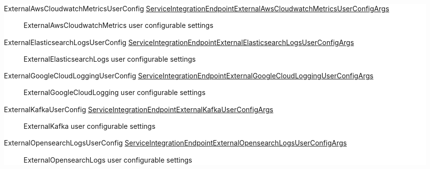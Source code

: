 <a data-swiftype-name="resource-property" data-swiftype-type="text" href="#externalawscloudwatchmetricsuserconfig_go" style="color: inherit; text-decoration: inherit;">External<wbr>Aws<wbr>Cloudwatch<wbr>Metrics<wbr>User<wbr>Config</a>
</span>
        <span class="property-indicator"></span>
        <span class="property-type"><a href="#serviceintegrationendpointexternalawscloudwatchmetricsuserconfig">Service<wbr>Integration<wbr>Endpoint<wbr>External<wbr>Aws<wbr>Cloudwatch<wbr>Metrics<wbr>User<wbr>Config<wbr>Args</a></span>
    </dt>
    <dd><p>ExternalAwsCloudwatchMetrics user configurable settings</p>
</dd><dt class="property-optional"
            title="Optional">
        <span id="externalelasticsearchlogsuserconfig_go">
<a data-swiftype-name="resource-property" data-swiftype-type="text" href="#externalelasticsearchlogsuserconfig_go" style="color: inherit; text-decoration: inherit;">External<wbr>Elasticsearch<wbr>Logs<wbr>User<wbr>Config</a>
</span>
        <span class="property-indicator"></span>
        <span class="property-type"><a href="#serviceintegrationendpointexternalelasticsearchlogsuserconfig">Service<wbr>Integration<wbr>Endpoint<wbr>External<wbr>Elasticsearch<wbr>Logs<wbr>User<wbr>Config<wbr>Args</a></span>
    </dt>
    <dd><p>ExternalElasticsearchLogs user configurable settings</p>
</dd><dt class="property-optional"
            title="Optional">
        <span id="externalgooglecloudlogginguserconfig_go">
<a data-swiftype-name="resource-property" data-swiftype-type="text" href="#externalgooglecloudlogginguserconfig_go" style="color: inherit; text-decoration: inherit;">External<wbr>Google<wbr>Cloud<wbr>Logging<wbr>User<wbr>Config</a>
</span>
        <span class="property-indicator"></span>
        <span class="property-type"><a href="#serviceintegrationendpointexternalgooglecloudlogginguserconfig">Service<wbr>Integration<wbr>Endpoint<wbr>External<wbr>Google<wbr>Cloud<wbr>Logging<wbr>User<wbr>Config<wbr>Args</a></span>
    </dt>
    <dd><p>ExternalGoogleCloudLogging user configurable settings</p>
</dd><dt class="property-optional"
            title="Optional">
        <span id="externalkafkauserconfig_go">
<a data-swiftype-name="resource-property" data-swiftype-type="text" href="#externalkafkauserconfig_go" style="color: inherit; text-decoration: inherit;">External<wbr>Kafka<wbr>User<wbr>Config</a>
</span>
        <span class="property-indicator"></span>
        <span class="property-type"><a href="#serviceintegrationendpointexternalkafkauserconfig">Service<wbr>Integration<wbr>Endpoint<wbr>External<wbr>Kafka<wbr>User<wbr>Config<wbr>Args</a></span>
    </dt>
    <dd><p>ExternalKafka user configurable settings</p>
</dd><dt class="property-optional"
            title="Optional">
        <span id="externalopensearchlogsuserconfig_go">
<a data-swiftype-name="resource-property" data-swiftype-type="text" href="#externalopensearchlogsuserconfig_go" style="color: inherit; text-decoration: inherit;">External<wbr>Opensearch<wbr>Logs<wbr>User<wbr>Config</a>
</span>
        <span class="property-indicator"></span>
        <span class="property-type"><a href="#serviceintegrationendpointexternalopensearchlogsuserconfig">Service<wbr>Integration<wbr>Endpoint<wbr>External<wbr>Opensearch<wbr>Logs<wbr>User<wbr>Config<wbr>Args</a></span>
    </dt>
    <dd><p>ExternalOpensearchLogs user configurable settings</p>
</dd><dt class="property-optional"
            title="Optional">
        <span id="externalschemaregistryuserconfig_go">